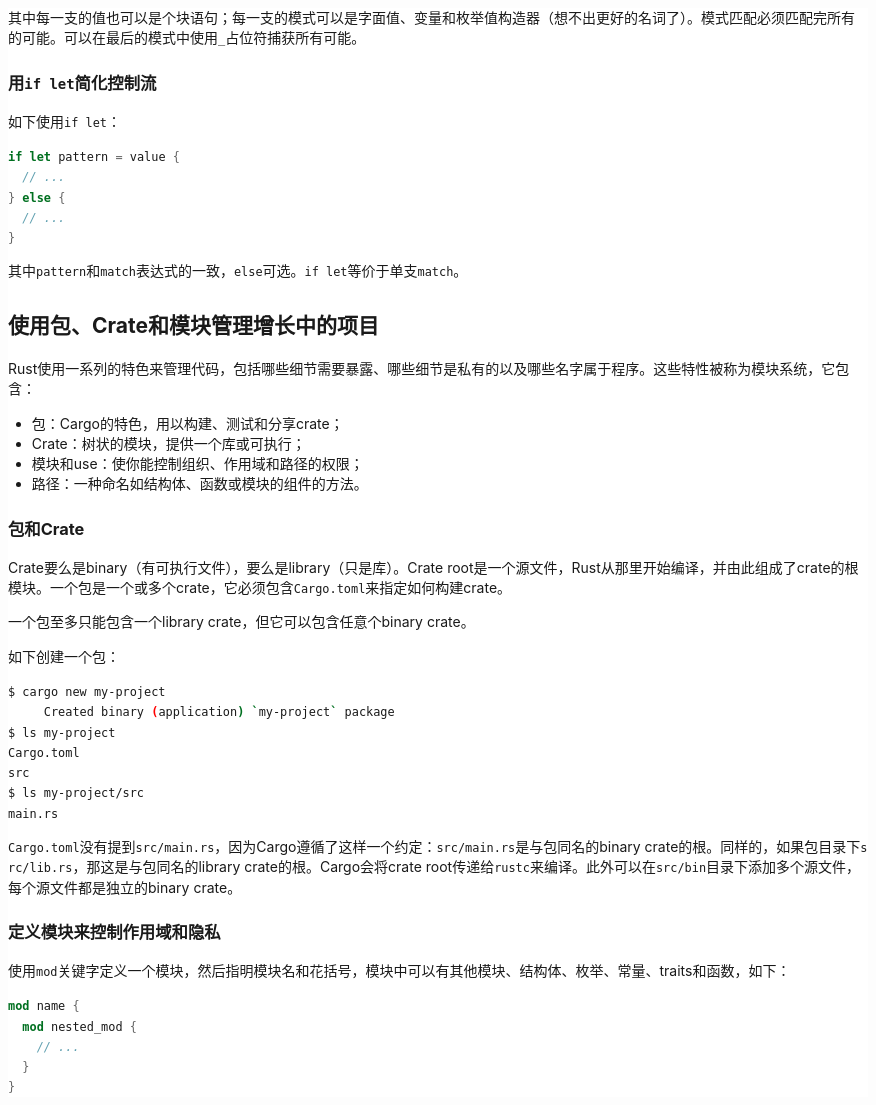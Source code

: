 其中每一支的值也可以是个块语句；每一支的模式可以是字面值、变量和枚举值构造器（想不出更好的名词了）。模式匹配必须匹配完所有的可能。可以在最后的模式中使用`_`占位符捕获所有可能。

### 用`if let`简化控制流

如下使用`if let`：

```rust
if let pattern = value {
  // ...
} else {
  // ...
}
```

其中`pattern`和`match`表达式的一致，`else`可选。`if let`等价于单支`match`。

## 使用包、Crate和模块管理增长中的项目

Rust使用一系列的特色来管理代码，包括哪些细节需要暴露、哪些细节是私有的以及哪些名字属于程序。这些特性被称为模块系统，它包含：

- 包：Cargo的特色，用以构建、测试和分享crate；
- Crate：树状的模块，提供一个库或可执行；
- 模块和use：使你能控制组织、作用域和路径的权限；
- 路径：一种命名如结构体、函数或模块的组件的方法。

### 包和Crate

Crate要么是binary（有可执行文件），要么是library（只是库）。Crate root是一个源文件，Rust从那里开始编译，并由此组成了crate的根模块。一个包是一个或多个crate，它必须包含`Cargo.toml`来指定如何构建crate。

一个包至多只能包含一个library crate，但它可以包含任意个binary crate。

如下创建一个包：

```bash
$ cargo new my-project
     Created binary (application) `my-project` package
$ ls my-project
Cargo.toml
src
$ ls my-project/src
main.rs
```

`Cargo.toml`没有提到`src/main.rs`，因为Cargo遵循了这样一个约定：`src/main.rs`是与包同名的binary crate的根。同样的，如果包目录下`src/lib.rs`，那这是与包同名的library crate的根。Cargo会将crate root传递给`rustc`来编译。此外可以在`src/bin`目录下添加多个源文件，每个源文件都是独立的binary crate。

### 定义模块来控制作用域和隐私

使用`mod`关键字定义一个模块，然后指明模块名和花括号，模块中可以有其他模块、结构体、枚举、常量、traits和函数，如下：

```rust
mod name {
  mod nested_mod {
    // ...
  }
}
```
